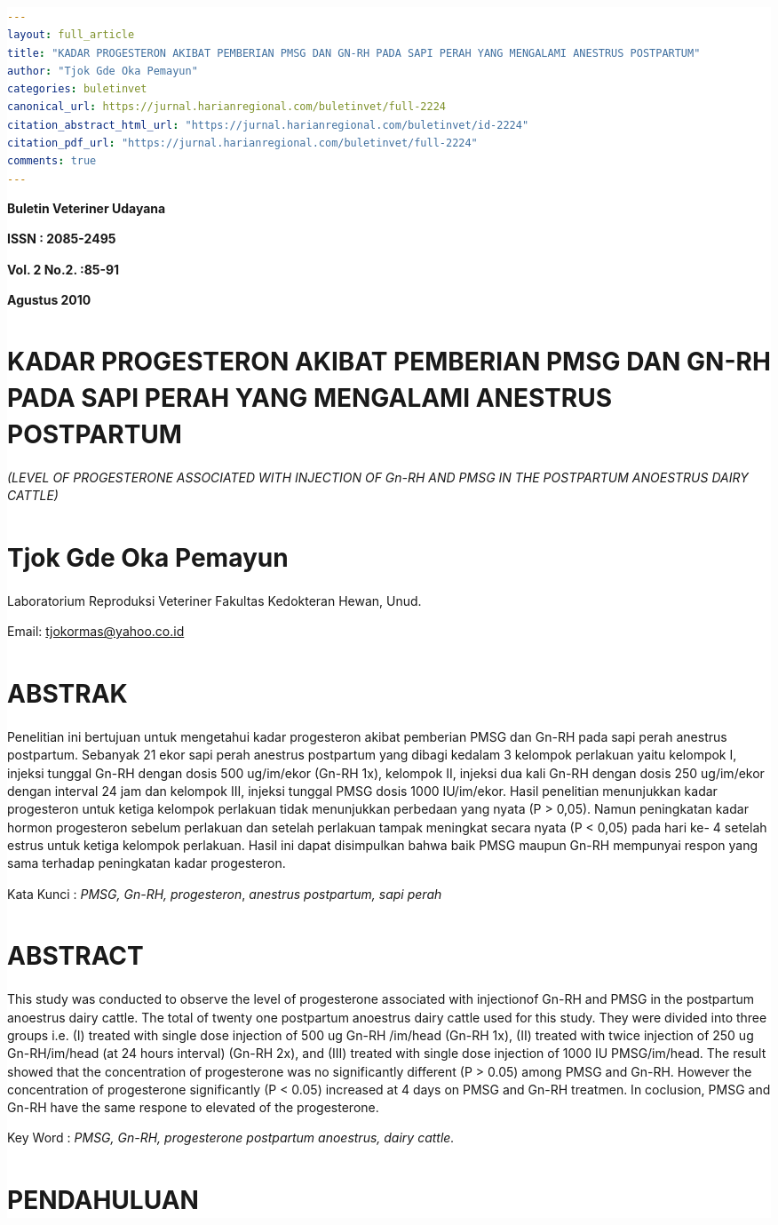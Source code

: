 ```yaml
---
layout: full_article
title: "KADAR PROGESTERON AKIBAT PEMBERIAN PMSG DAN GN-RH PADA SAPI PERAH YANG MENGALAMI ANESTRUS POSTPARTUM"
author: "Tjok Gde Oka Pemayun"
categories: buletinvet
canonical_url: https://jurnal.harianregional.com/buletinvet/full-2224 
citation_abstract_html_url: "https://jurnal.harianregional.com/buletinvet/id-2224"
citation_pdf_url: "https://jurnal.harianregional.com/buletinvet/full-2224"  
comments: true
---
```


<p><span class="font0" style="font-weight:bold;">Buletin Veteriner Udayana</span></p>
<p><span class="font0" style="font-weight:bold;">ISSN : 2085-2495</span></p>
<p><span class="font0" style="font-weight:bold;">Vol. 2 No.2. :85-91</span></p>
<p><span class="font0" style="font-weight:bold;">Agustus 2010</span></p><a name="caption1"></a>
<h1><a name="bookmark0"></a><span class="font0" style="font-weight:bold;"><a name="bookmark1"></a>KADAR PROGESTERON AKIBAT PEMBERIAN PMSG DAN GN-RH PADA SAPI PERAH YANG MENGALAMI ANESTRUS POSTPARTUM</span></h1>
<p><span class="font0" style="font-style:italic;">(LEVEL OF PROGESTERONE ASSOCIATED WITH INJECTION OF Gn-RH AND PMSG IN THE POSTPARTUM ANOESTRUS DAIRY CATTLE)</span></p>
<h1><a name="bookmark2"></a><span class="font0" style="font-weight:bold;"><a name="bookmark3"></a>Tjok Gde Oka Pemayun</span></h1>
<p><span class="font0">Laboratorium Reproduksi Veteriner Fakultas Kedokteran Hewan, Unud.</span></p>
<p><span class="font0">Email: </span><a href="mailto:tjokormas@yahoo.co.id"><span class="font0">tjokormas@yahoo.co.id</span></a></p>
<h1><a name="bookmark4"></a><span class="font0" style="font-weight:bold;"><a name="bookmark5"></a>ABSTRAK</span></h1>
<p><span class="font0">Penelitian ini bertujuan untuk mengetahui kadar progesteron akibat pemberian PMSG dan Gn-RH pada sapi perah anestrus postpartum. Sebanyak 21 ekor sapi perah anestrus postpartum yang dibagi kedalam 3 kelompok perlakuan yaitu kelompok I, injeksi tunggal Gn-RH dengan dosis 500 ug/im/ekor (Gn-RH 1x), kelompok II, injeksi dua kali Gn-RH dengan dosis 250 ug/im/ekor dengan interval 24 jam dan kelompok III, injeksi tunggal PMSG dosis 1000 IU/im/ekor. Hasil penelitian menunjukkan kadar progesteron untuk ketiga kelompok perlakuan tidak menunjukkan perbedaan yang nyata (P &gt;&nbsp;0,05). Namun peningkatan kadar hormon progesteron sebelum perlakuan dan setelah perlakuan tampak meningkat secara nyata (P &lt;&nbsp;0,05) pada hari ke- 4 setelah estrus untuk ketiga kelompok perlakuan. Hasil ini dapat disimpulkan bahwa baik PMSG maupun Gn-RH mempunyai respon yang sama terhadap peningkatan kadar progesteron.</span></p>
<p><span class="font0">Kata Kunci : </span><span class="font0" style="font-style:italic;">PMSG, Gn-RH, progesteron</span><span class="font0">, </span><span class="font0" style="font-style:italic;">anestrus postpartum, sapi perah</span></p>
<h1><a name="bookmark6"></a><span class="font0" style="font-weight:bold;"><a name="bookmark7"></a>ABSTRACT</span></h1>
<p><span class="font0">This study was conducted to observe the level of progesterone associated with injectionof Gn-RH and PMSG in the postpartum anoestrus dairy cattle. The total of twenty one postpartum anoestrus dairy cattle used for this study. They were divided into three groups i.e. (I) treated with single dose injection of 500 ug Gn-RH /im/head (Gn-RH 1x), (II) treated with twice injection of 250 ug Gn-RH/im/head (at 24 hours interval) (Gn-RH 2x), and (III) treated with single dose injection of 1000 IU PMSG/im/head. The result showed that the concentration of progesterone was no significantly different (P &gt;&nbsp;0.05) among PMSG and Gn-RH. However the concentration of progesterone significantly (P &lt;&nbsp;0.05) increased at 4 days on PMSG and Gn-RH treatmen. In coclusion, PMSG and Gn-RH have the same respone to elevated of the progesterone.</span></p>
<p><span class="font0">Key Word : </span><span class="font0" style="font-style:italic;">PMSG, Gn-RH, progesterone postpartum anoestrus, dairy cattle.</span></p>
<h1><a name="bookmark8"></a><span class="font0" style="font-weight:bold;"><a name="bookmark9"></a>PENDAHULUAN</span></h1>